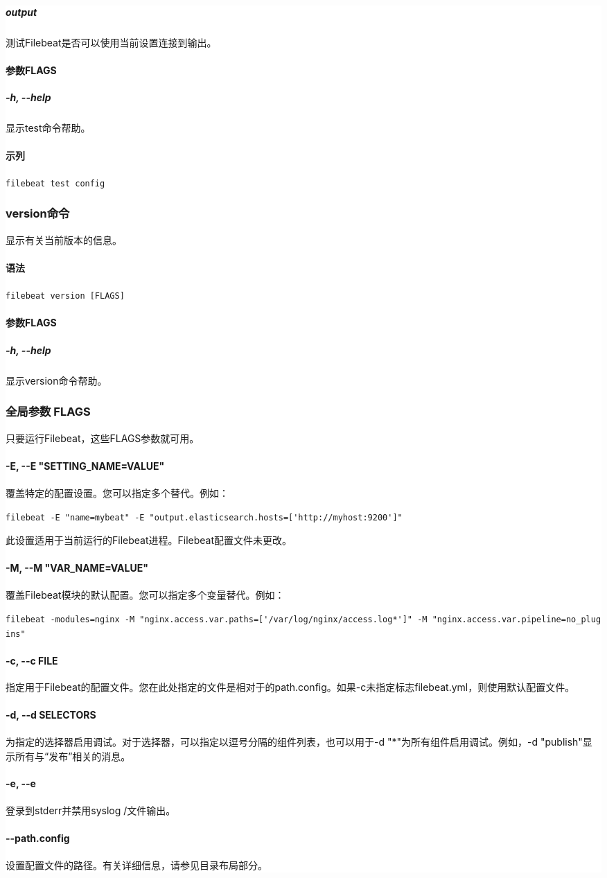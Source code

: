 ##### output
测试Filebeat是否可以使用当前设置连接到输出。

#### 参数FLAGS
##### -h, --help
显示test命令帮助。

#### 示列
```
filebeat test config
```

### version命令
显示有关当前版本的信息。

#### 语法
```
filebeat version [FLAGS]
```

#### 参数FLAGS

##### -h, --help
显示version命令帮助。

### 全局参数 FLAGS
只要运行Filebeat，这些FLAGS参数就可用。

#### -E, --E "SETTING_NAME=VALUE"
覆盖特定的配置设置。您可以指定多个替代。例如：
```
filebeat -E "name=mybeat" -E "output.elasticsearch.hosts=['http://myhost:9200']"
```
此设置适用于当前运行的Filebeat进程。Filebeat配置文件未更改。

#### -M, --M "VAR_NAME=VALUE"
覆盖Filebeat模块的默认配置。您可以指定多个变量替代。例如：
```
filebeat -modules=nginx -M "nginx.access.var.paths=['/var/log/nginx/access.log*']" -M "nginx.access.var.pipeline=no_plugins"
```

#### -c, --c FILE
指定用于Filebeat的配置文件。您在此处指定的文件是相对于的path.config。如果-c未指定标志filebeat.yml，则使用默认配置文件。

#### -d, --d SELECTORS
为指定的选择器启用调试。对于选择器，可以指定以逗号分隔的组件列表，也可以用于-d "*"为所有组件启用调试。例如，-d "publish"显示所有与“发布”相关的消息。

#### -e, --e
登录到stderr并禁用syslog /文件输出。

#### --path.config
设置配置文件的路径。有关详细信息，请参见目录布局部分。

